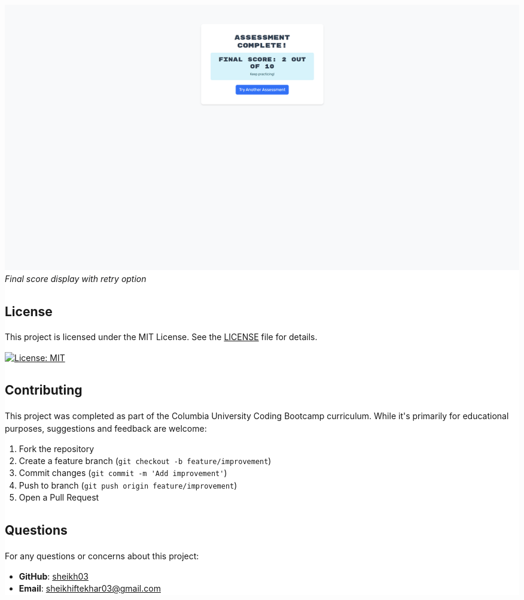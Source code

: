 ![Results Screen](./screenshots/results-screen.png)
_Final score display with retry option_

## License

This project is licensed under the MIT License. See the [LICENSE](LICENSE) file for details.

[![License: MIT](https://img.shields.io/badge/License-MIT-yellow.svg)](https://opensource.org/licenses/MIT)

## Contributing

This project was completed as part of the Columbia University Coding Bootcamp curriculum. While it's primarily for educational purposes, suggestions and feedback are welcome:

1. Fork the repository
2. Create a feature branch (`git checkout -b feature/improvement`)
3. Commit changes (`git commit -m 'Add improvement'`)
4. Push to branch (`git push origin feature/improvement`)
5. Open a Pull Request

## Questions

For any questions or concerns about this project:

- **GitHub**: [sheikh03](https://github.com/sheikh03)
- **Email**: [sheikhiftekhar03@gmail.com](mailto:sheikhiftekhar03@gmail.com)
